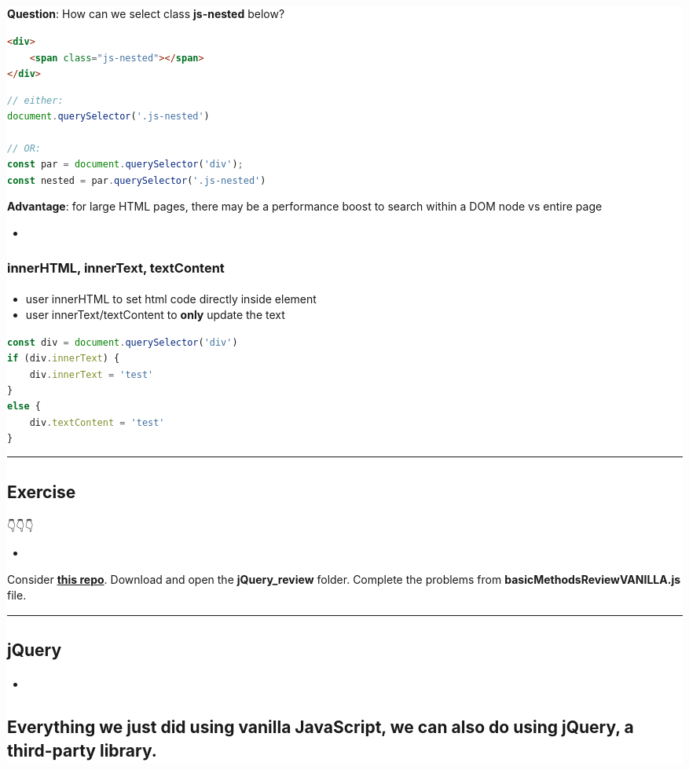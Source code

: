**Question**: How can we select class **js-nested** below?

```html
<div>
	<span class="js-nested"></span>
</div>
```

```js
// either:
document.querySelector('.js-nested')

// OR:
const par = document.querySelector('div');
const nested = par.querySelector('.js-nested')
```

**Advantage**: for large HTML pages, there may be a performance boost to search within a DOM node vs entire page

-

### innerHTML, innerText, textContent

* user innerHTML to set html code directly inside element
* user innerText/textContent to **only** update the text

```js
const div = document.querySelector('div')
if (div.innerText) {
	div.innerText = 'test'
}
else {
	div.textContent = 'test'
}
```

---

## Exercise

👇👇👇

-

Consider **[this repo](https://github.com/FEWDMaterials/javascript_psets)**. Download and open the **jQuery_review** folder. Complete the problems from **basicMethodsReviewVANILLA.js** file.

---

## jQuery

-


**Everything** we just did using vanilla JavaScript, we can also do using jQuery, a third-party library.
-
